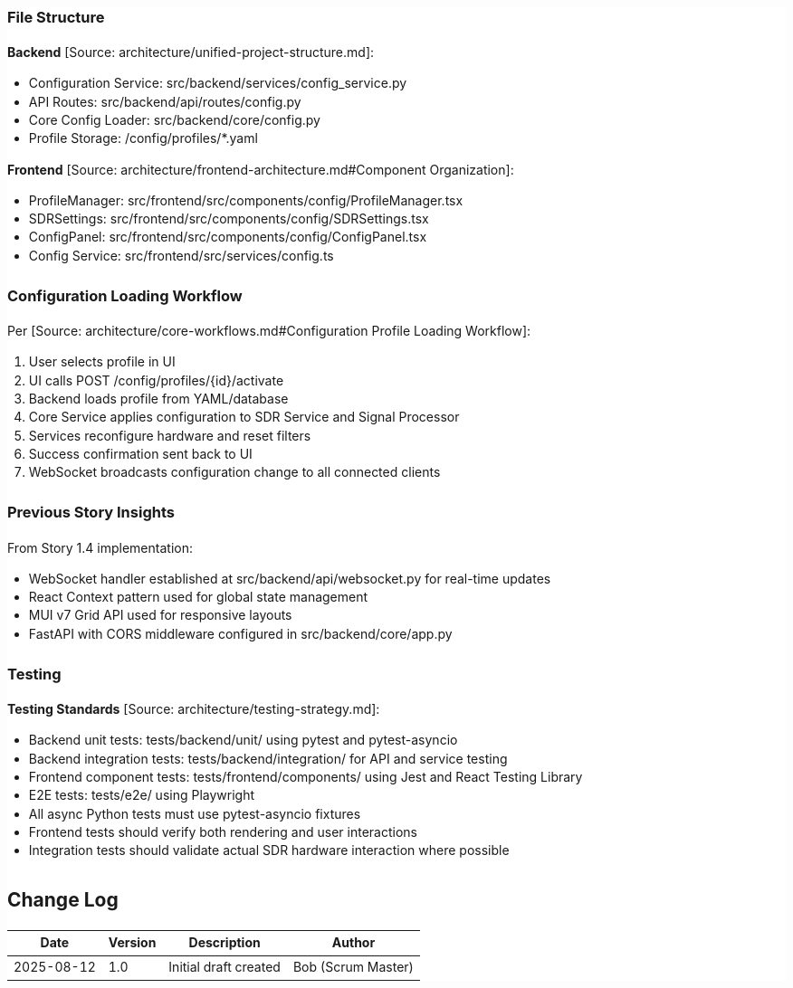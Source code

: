 ### File Structure

**Backend** [Source: architecture/unified-project-structure.md]:

- Configuration Service: src/backend/services/config_service.py
- API Routes: src/backend/api/routes/config.py
- Core Config Loader: src/backend/core/config.py
- Profile Storage: /config/profiles/\*.yaml

**Frontend** [Source: architecture/frontend-architecture.md#Component Organization]:

- ProfileManager: src/frontend/src/components/config/ProfileManager.tsx
- SDRSettings: src/frontend/src/components/config/SDRSettings.tsx
- ConfigPanel: src/frontend/src/components/config/ConfigPanel.tsx
- Config Service: src/frontend/src/services/config.ts

### Configuration Loading Workflow

Per [Source: architecture/core-workflows.md#Configuration Profile Loading Workflow]:

1. User selects profile in UI
2. UI calls POST /config/profiles/{id}/activate
3. Backend loads profile from YAML/database
4. Core Service applies configuration to SDR Service and Signal Processor
5. Services reconfigure hardware and reset filters
6. Success confirmation sent back to UI
7. WebSocket broadcasts configuration change to all connected clients

### Previous Story Insights

From Story 1.4 implementation:

- WebSocket handler established at src/backend/api/websocket.py for real-time updates
- React Context pattern used for global state management
- MUI v7 Grid API used for responsive layouts
- FastAPI with CORS middleware configured in src/backend/core/app.py

### Testing

**Testing Standards** [Source: architecture/testing-strategy.md]:

- Backend unit tests: tests/backend/unit/ using pytest and pytest-asyncio
- Backend integration tests: tests/backend/integration/ for API and service testing
- Frontend component tests: tests/frontend/components/ using Jest and React Testing Library
- E2E tests: tests/e2e/ using Playwright
- All async Python tests must use pytest-asyncio fixtures
- Frontend tests should verify both rendering and user interactions
- Integration tests should validate actual SDR hardware interaction where possible

## Change Log

| Date       | Version | Description           | Author             |
| ---------- | ------- | --------------------- | ------------------ |
| 2025-08-12 | 1.0     | Initial draft created | Bob (Scrum Master) |
